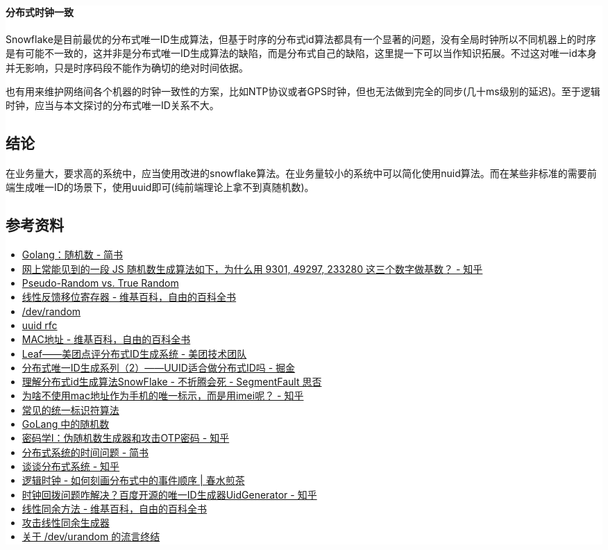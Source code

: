 #### 分布式时钟一致
Snowflake是目前最优的分布式唯一ID生成算法，但基于时序的分布式id算法都具有一个显著的问题，没有全局时钟所以不同机器上的时序是有可能不一致的，这并非是分布式唯一ID生成算法的缺陷，而是分布式自己的缺陷，这里提一下可以当作知识拓展。不过这对唯一id本身并无影响，只是时序码段不能作为确切的绝对时间依据。

也有用来维护网络间各个机器的时钟一致性的方案，比如NTP协议或者GPS时钟，但也无法做到完全的同步(几十ms级别的延迟)。至于逻辑时钟，应当与本文探讨的分布式唯一ID关系不大。

## 结论
在业务量大，要求高的系统中，应当使用改进的snowflake算法。在业务量较小的系统中可以简化使用nuid算法。而在某些非标准的需要前端生成唯一ID的场景下，使用uuid即可(纯前端理论上拿不到真随机数)。

## 参考资料
+ [Golang：随机数 - 简书](https://www.jianshu.com/p/049edef6b575)
+ [网上常能见到的一段 JS 随机数生成算法如下，为什么用 9301, 49297, 233280 这三个数字做基数？ - 知乎](https://www.zhihu.com/question/22818104)
+ [Pseudo-Random vs. True Random](https://boallen.com/random-numbers.html)
+ [线性反馈移位寄存器 - 维基百科，自由的百科全书](https://zh.wikipedia.org/wiki/%E7%BA%BF%E6%80%A7%E5%8F%8D%E9%A6%88%E7%A7%BB%E4%BD%8D%E5%AF%84%E5%AD%98%E5%99%A8)
+ [/dev/random](https://en.wikipedia.org/wiki//dev/random)
+ [uuid rfc](https://tools.ietf.org/html/rfc4122)
+ [MAC地址 - 维基百科，自由的百科全书](https://zh.wikipedia.org/wiki/MAC%E5%9C%B0%E5%9D%80)
+ [Leaf——美团点评分布式ID生成系统 - 美团技术团队](https://tech.meituan.com/2017/04/21/mt-leaf.html)
+ [分布式唯一ID生成系列（2）——UUID适合做分布式ID吗 - 掘金](https://juejin.im/post/5d536ef4f265da03df5f092f)
+ [理解分布式id生成算法SnowFlake - 不折腾会死 - SegmentFault 思否](https://segmentfault.com/a/1190000011282426)
+ [为啥不使用mac地址作为手机的唯一标示，而是用imei呢？ - 知乎](https://www.zhihu.com/question/26793484)
+ [常见的统一标识符算法](https://eightpigs.io/2019/02/28/unique_identifier)
+ [GoLang 中的随机数]( https://blog.sqrtthree.com/articles/random-number-in-golang/)
+ [密码学I：伪随机数生成器和攻击OTP密码 - 知乎](https://zhuanlan.zhihu.com/p/28199351)
+ [分布式系统的时间问题 - 简书](https://www.jianshu.com/p/0a57f0aa36a9)
+ [谈谈分布式系统 - 知乎](https://zhuanlan.zhihu.com/p/34195307)
+ [逻辑时钟 - 如何刻画分布式中的事件顺序 | 春水煎茶](https://writings.sh/post/logical-clocks)
+ [时钟回拨问题咋解决？百度开源的唯一ID生成器UidGenerator - 知乎](https://zhuanlan.zhihu.com/p/77737855)
+ [线性同余方法 - 维基百科，自由的百科全书](https://zh.wikipedia.org/wiki/%E7%B7%9A%E6%80%A7%E5%90%8C%E9%A4%98%E6%96%B9%E6%B3%95)
+ [攻击线性同余生成器](https://zeroyu.xyz/2018/11/02/Cracking-LCG/)
+ [关于 /dev/urandom 的流言终结](https://zhuanlan.zhihu.com/p/64680713)